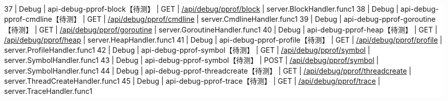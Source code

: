 37	|	Debug	|	api-debug-pprof-block【待测】	|	GET	|	[/api/debug/pprof/block](./Debug.md/#2api-debug-pprof-block)	|	server.BlockHandler.func1
38	|	Debug	|	api-debug-pprof-cmdline【待测】	|	GET	|	[/api/debug/pprof/cmdline](./Debug.md/#3api-debug-pprof-cmdline)	|	server.CmdlineHandler.func1
39	|	Debug	|	api-debug-pprof-goroutine【待测】	|	GET	|	[/api/debug/pprof/goroutine](./Debug.md/#4api-debug-pprof-goroutine)	|	server.GoroutineHandler.func1
40	|	Debug	|	api-debug-pprof-heap【待测】	|	GET	|	[/api/debug/pprof/heap](./Debug.md/#5api-debug-pprof-heap)	|	server.HeapHandler.func1
41	|	Debug	|	api-debug-pprof-profile【待测】	|	GET	|	[/api/debug/pprof/profile](./Debug.md/#6api-debug-pprof-profile)	|	server.ProfileHandler.func1
42	|	Debug	|	api-debug-pprof-symbol【待测】	|	GET	|	[/api/debug/pprof/symbol](./Debug.md/#7api-debug-pprof-symbol)	|	server.SymbolHandler.func1
43	|	Debug	|	api-debug-pprof-symbol【待测】	|	POST	|	[/api/debug/pprof/symbol](./Debug.md/#8api-debug-pprof-symbol)	|	server.SymbolHandler.func1
44	|	Debug	|	api-debug-pprof-threadcreate【待测】	|	GET	|	[/api/debug/pprof/threadcreate](./Debug.md/#9api-debug-pprof-threadcreate)	|	server.ThreadCreateHandler.func1
45	|	Debug	|	api-debug-pprof-trace【待测】	|	GET	|	[/api/debug/pprof/trace](./Debug.md/#10api-debug-pprof-trace)	|	server.TraceHandler.func1


